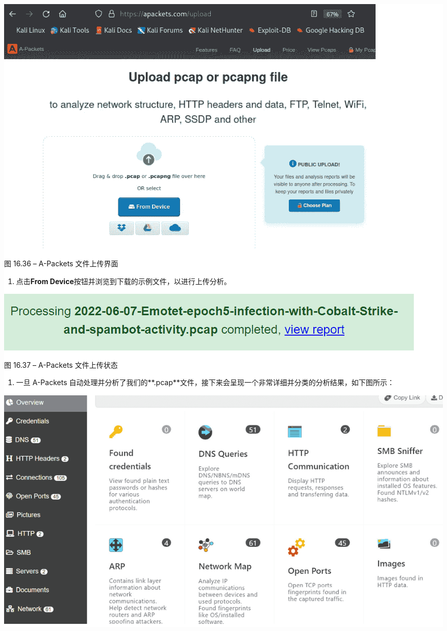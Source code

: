 ![图 16.36 – A-Packets 文件上传界面](img/Figure_16.36_B19441.jpg)

图 16.36 – A-Packets 文件上传界面

1.  点击**From Device**按钮并浏览到下载的示例文件，以进行上传分析。

![图 16.37 – A-Packets 文件上传状态](img/Figure_16.37_B19441.jpg)

图 16.37 – A-Packets 文件上传状态

1.  一旦 A-Packets 自动处理并分析了我们的**.pcap**文件，接下来会呈现一个非常详细并分类的分析结果，如下图所示：

![图 16.38 – A-Packets 分析结果](img/Figure_16.38_B19441.jpg)